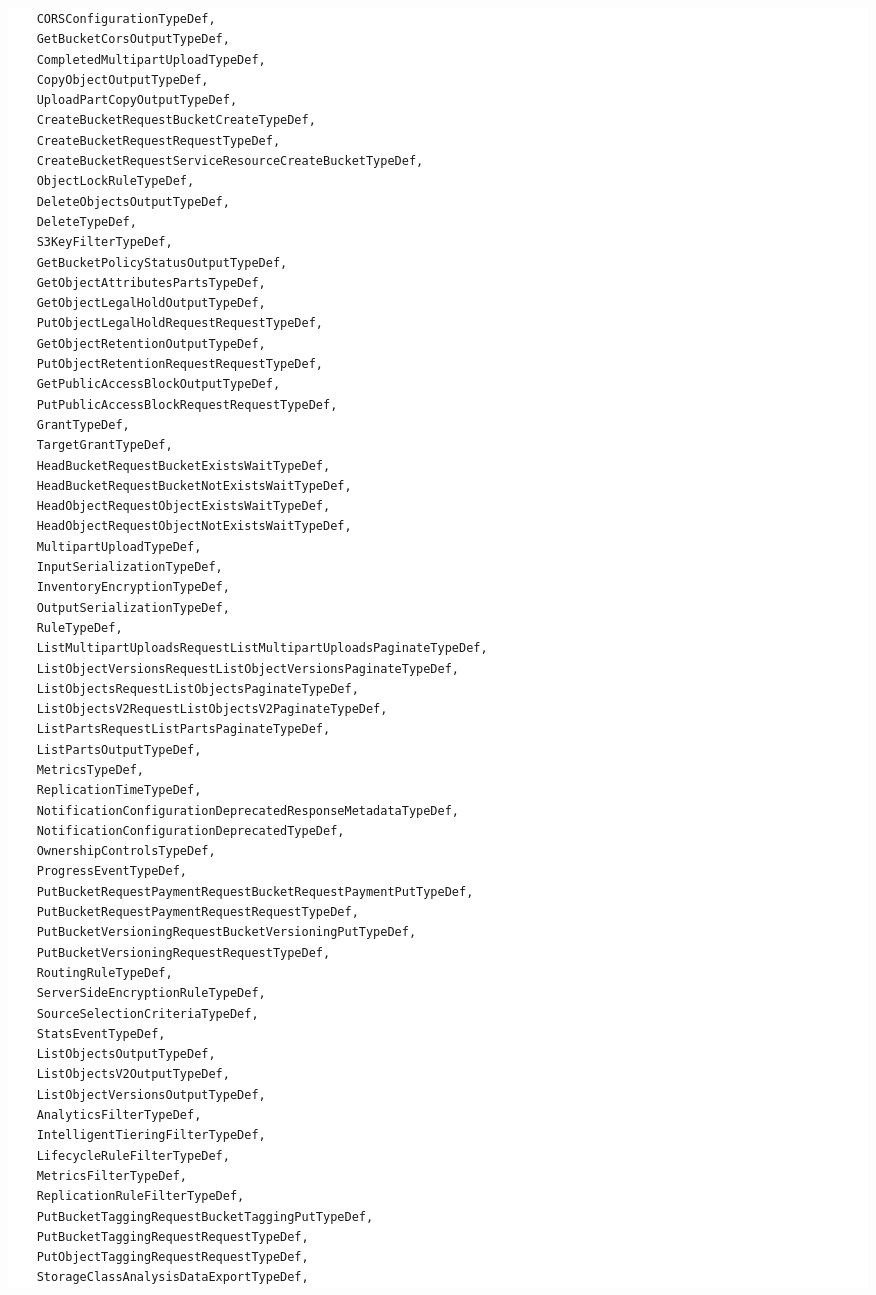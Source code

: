 ```python
    CORSConfigurationTypeDef,
    GetBucketCorsOutputTypeDef,
    CompletedMultipartUploadTypeDef,
    CopyObjectOutputTypeDef,
    UploadPartCopyOutputTypeDef,
    CreateBucketRequestBucketCreateTypeDef,
    CreateBucketRequestRequestTypeDef,
    CreateBucketRequestServiceResourceCreateBucketTypeDef,
    ObjectLockRuleTypeDef,
    DeleteObjectsOutputTypeDef,
    DeleteTypeDef,
    S3KeyFilterTypeDef,
    GetBucketPolicyStatusOutputTypeDef,
    GetObjectAttributesPartsTypeDef,
    GetObjectLegalHoldOutputTypeDef,
    PutObjectLegalHoldRequestRequestTypeDef,
    GetObjectRetentionOutputTypeDef,
    PutObjectRetentionRequestRequestTypeDef,
    GetPublicAccessBlockOutputTypeDef,
    PutPublicAccessBlockRequestRequestTypeDef,
    GrantTypeDef,
    TargetGrantTypeDef,
    HeadBucketRequestBucketExistsWaitTypeDef,
    HeadBucketRequestBucketNotExistsWaitTypeDef,
    HeadObjectRequestObjectExistsWaitTypeDef,
    HeadObjectRequestObjectNotExistsWaitTypeDef,
    MultipartUploadTypeDef,
    InputSerializationTypeDef,
    InventoryEncryptionTypeDef,
    OutputSerializationTypeDef,
    RuleTypeDef,
    ListMultipartUploadsRequestListMultipartUploadsPaginateTypeDef,
    ListObjectVersionsRequestListObjectVersionsPaginateTypeDef,
    ListObjectsRequestListObjectsPaginateTypeDef,
    ListObjectsV2RequestListObjectsV2PaginateTypeDef,
    ListPartsRequestListPartsPaginateTypeDef,
    ListPartsOutputTypeDef,
    MetricsTypeDef,
    ReplicationTimeTypeDef,
    NotificationConfigurationDeprecatedResponseMetadataTypeDef,
    NotificationConfigurationDeprecatedTypeDef,
    OwnershipControlsTypeDef,
    ProgressEventTypeDef,
    PutBucketRequestPaymentRequestBucketRequestPaymentPutTypeDef,
    PutBucketRequestPaymentRequestRequestTypeDef,
    PutBucketVersioningRequestBucketVersioningPutTypeDef,
    PutBucketVersioningRequestRequestTypeDef,
    RoutingRuleTypeDef,
    ServerSideEncryptionRuleTypeDef,
    SourceSelectionCriteriaTypeDef,
    StatsEventTypeDef,
    ListObjectsOutputTypeDef,
    ListObjectsV2OutputTypeDef,
    ListObjectVersionsOutputTypeDef,
    AnalyticsFilterTypeDef,
    IntelligentTieringFilterTypeDef,
    LifecycleRuleFilterTypeDef,
    MetricsFilterTypeDef,
    ReplicationRuleFilterTypeDef,
    PutBucketTaggingRequestBucketTaggingPutTypeDef,
    PutBucketTaggingRequestRequestTypeDef,
    PutObjectTaggingRequestRequestTypeDef,
    StorageClassAnalysisDataExportTypeDef,
```